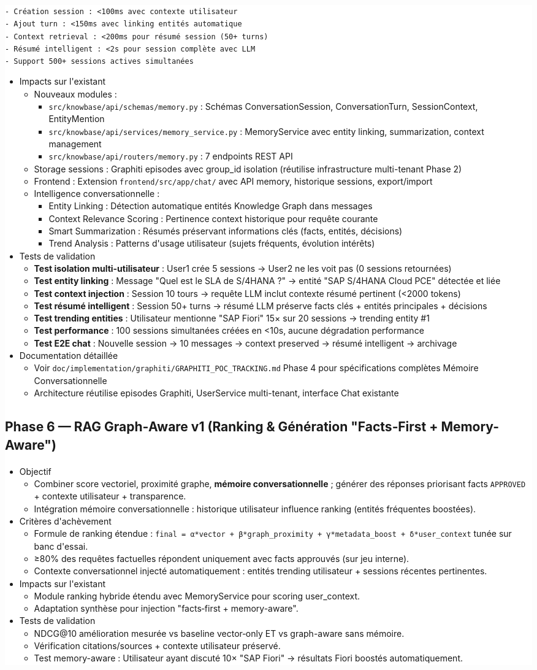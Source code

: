     - Création session : <100ms avec contexte utilisateur
    - Ajout turn : <150ms avec linking entités automatique
    - Context retrieval : <200ms pour résumé session (50+ turns)
    - Résumé intelligent : <2s pour session complète avec LLM
    - Support 500+ sessions actives simultanées
- Impacts sur l'existant
  - Nouveaux modules :
    - `src/knowbase/api/schemas/memory.py` : Schémas ConversationSession, ConversationTurn, SessionContext, EntityMention
    - `src/knowbase/api/services/memory_service.py` : MemoryService avec entity linking, summarization, context management
    - `src/knowbase/api/routers/memory.py` : 7 endpoints REST API
  - Storage sessions : Graphiti episodes avec group_id isolation (réutilise infrastructure multi-tenant Phase 2)
  - Frontend : Extension `frontend/src/app/chat/` avec API memory, historique sessions, export/import
  - Intelligence conversationnelle :
    - Entity Linking : Détection automatique entités Knowledge Graph dans messages
    - Context Relevance Scoring : Pertinence context historique pour requête courante
    - Smart Summarization : Résumés préservant informations clés (facts, entités, décisions)
    - Trend Analysis : Patterns d'usage utilisateur (sujets fréquents, évolution intérêts)
- Tests de validation
  - **Test isolation multi-utilisateur** : User1 crée 5 sessions → User2 ne les voit pas (0 sessions retournées)
  - **Test entity linking** : Message "Quel est le SLA de S/4HANA ?" → entité "SAP S/4HANA Cloud PCE" détectée et liée
  - **Test context injection** : Session 10 tours → requête LLM inclut contexte résumé pertinent (<2000 tokens)
  - **Test résumé intelligent** : Session 50+ turns → résumé LLM préserve facts clés + entités principales + décisions
  - **Test trending entities** : Utilisateur mentionne "SAP Fiori" 15× sur 20 sessions → trending entity #1
  - **Test performance** : 100 sessions simultanées créées en <10s, aucune dégradation performance
  - **Test E2E chat** : Nouvelle session → 10 messages → context preserved → résumé intelligent → archivage
- Documentation détaillée
  - Voir `doc/implementation/graphiti/GRAPHITI_POC_TRACKING.md` Phase 4 pour spécifications complètes Mémoire Conversationnelle
  - Architecture réutilise episodes Graphiti, UserService multi-tenant, interface Chat existante

## Phase 6 — RAG Graph‑Aware v1 (Ranking & Génération "Facts‑First + Memory-Aware")
- Objectif
  - Combiner score vectoriel, proximité graphe, **mémoire conversationnelle** ; générer des réponses priorisant facts `APPROVED` + contexte utilisateur + transparence.
  - Intégration mémoire conversationnelle : historique utilisateur influence ranking (entités fréquentes boostées).
- Critères d'achèvement
  - Formule de ranking étendue : `final = α*vector + β*graph_proximity + γ*metadata_boost + δ*user_context` tunée sur banc d'essai.
  - ≥80% des requêtes factuelles répondent uniquement avec facts approuvés (sur jeu interne).
  - Contexte conversationnel injecté automatiquement : entités trending utilisateur + sessions récentes pertinentes.
- Impacts sur l'existant
  - Module ranking hybride étendu avec MemoryService pour scoring user_context.
  - Adaptation synthèse pour injection "facts‑first + memory-aware".
- Tests de validation
  - NDCG@10 amélioration mesurée vs baseline vector‑only ET vs graph-aware sans mémoire.
  - Vérification citations/sources + contexte utilisateur préservé.
  - Test memory-aware : Utilisateur ayant discuté 10× "SAP Fiori" → résultats Fiori boostés automatiquement.
